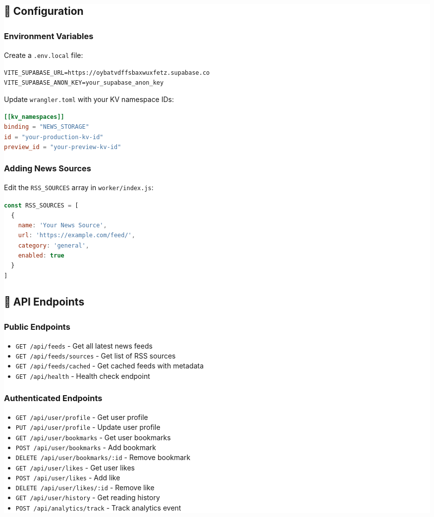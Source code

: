 ## 🔧 Configuration

### Environment Variables

Create a `.env.local` file:

```env
VITE_SUPABASE_URL=https://oybatvdffsbaxwuxfetz.supabase.co
VITE_SUPABASE_ANON_KEY=your_supabase_anon_key
```

Update `wrangler.toml` with your KV namespace IDs:

```toml
[[kv_namespaces]]
binding = "NEWS_STORAGE"
id = "your-production-kv-id"
preview_id = "your-preview-kv-id"
```

### Adding News Sources

Edit the `RSS_SOURCES` array in `worker/index.js`:

```javascript
const RSS_SOURCES = [
  {
    name: 'Your News Source',
    url: 'https://example.com/feed/',
    category: 'general',
    enabled: true
  }
]
```

## 📡 API Endpoints

### Public Endpoints
- `GET /api/feeds` - Get all latest news feeds
- `GET /api/feeds/sources` - Get list of RSS sources
- `GET /api/feeds/cached` - Get cached feeds with metadata
- `GET /api/health` - Health check endpoint

### Authenticated Endpoints
- `GET /api/user/profile` - Get user profile
- `PUT /api/user/profile` - Update user profile
- `GET /api/user/bookmarks` - Get user bookmarks
- `POST /api/user/bookmarks` - Add bookmark
- `DELETE /api/user/bookmarks/:id` - Remove bookmark
- `GET /api/user/likes` - Get user likes
- `POST /api/user/likes` - Add like
- `DELETE /api/user/likes/:id` - Remove like
- `GET /api/user/history` - Get reading history
- `POST /api/analytics/track` - Track analytics event
